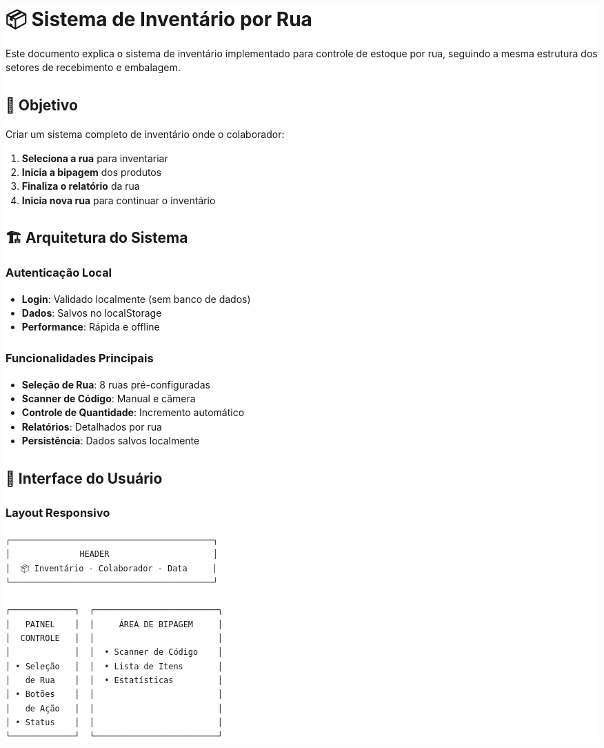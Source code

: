 # 📦 Sistema de Inventário por Rua

Este documento explica o sistema de inventário implementado para controle de estoque por rua, seguindo a mesma estrutura dos setores de recebimento e embalagem.

## 🎯 Objetivo

Criar um sistema completo de inventário onde o colaborador:
1. **Seleciona a rua** para inventariar
2. **Inicia a bipagem** dos produtos
3. **Finaliza o relatório** da rua
4. **Inicia nova rua** para continuar o inventário

## 🏗️ Arquitetura do Sistema

### **Autenticação Local**
- **Login**: Validado localmente (sem banco de dados)
- **Dados**: Salvos no localStorage
- **Performance**: Rápida e offline

### **Funcionalidades Principais**
- **Seleção de Rua**: 8 ruas pré-configuradas
- **Scanner de Código**: Manual e câmera
- **Controle de Quantidade**: Incremento automático
- **Relatórios**: Detalhados por rua
- **Persistência**: Dados salvos localmente

## 📱 Interface do Usuário

### **Layout Responsivo**
```
┌─────────────────────────────────────────┐
│              HEADER                     │
│  📦 Inventário - Colaborador - Data     │
└─────────────────────────────────────────┘

┌─────────────┐  ┌─────────────────────────┐
│   PAINEL    │  │     ÁREA DE BIPAGEM     │
│  CONTROLE   │  │                         │
│             │  │  • Scanner de Código    │
│ • Seleção   │  │  • Lista de Itens       │
│   de Rua    │  │  • Estatísticas         │
│ • Botões    │  │                         │
│   de Ação   │  │                         │
│ • Status    │  │                         │
└─────────────┘  └─────────────────────────┘
```
